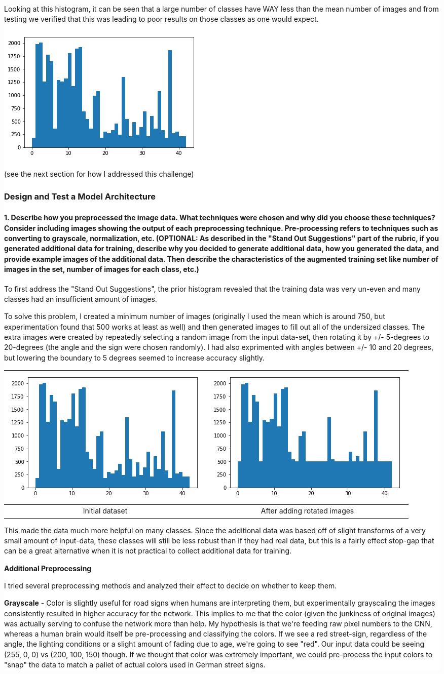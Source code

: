 Looking at this histogram, it can be seen that a large number of classes have WAY less than the mean number of images and from testing we verified that this was leading to poor results on those classes as one would expect.

![original data histogram][histogram_1]

(see the next section for how I addressed this challenge)


### Design and Test a Model Architecture

#### 1. Describe how you preprocessed the image data. What techniques were chosen and why did you choose these techniques? Consider including images showing the output of each preprocessing technique. Pre-processing refers to techniques such as converting to grayscale, normalization, etc. (OPTIONAL: As described in the "Stand Out Suggestions" part of the rubric, if you generated additional data for training, describe why you decided to generate additional data, how you generated the data, and provide example images of the additional data. Then describe the characteristics of the augmented training set like number of images in the set, number of images for each class, etc.)

To first address the "Stand Out Suggestions", the prior histogram revealed that the training data was very un-even and many classes had an insufficient amount of images.

To solve this problem, I created a minimum number of images (originally I used the mean which is around 750, but experimentation found that 500 works at least as well) and then generated images to fill out all of the undersized classes.  The extra images were created by repeatedly selecting a random image from the input data-set, then rotating it by +/- 5-degrees to 20-degrees (the angle and the sign were chosen randomly). I had also exprimented with angles between +/- 10 and 20 degrees, but lowering the boundary to 5 degrees seemed to increase accuracy slightly.

| ![original data histogram][histogram_1] | ![histogram of classes after adding additional images][histogram_2] |
|:---:|:---:|
| Initial dataset | After adding rotated images |

This made the data much more helpful on many classes. Since the additional data was based off of slight transforms of a very small amount of input-data, these classes will still be less robust than if they had real data, but this is a fairly effect stop-gap that can be a great alternative when it is not practical to collect additional data for training.

**Additional Preprocessing**

I tried several preprocessing methods and analyzed their effect to decide on whether to keep them.

**Grayscale** - Color is slightly useful for road signs when humans are interpreting them, but experimentally grayscaling the images consistently resulted in higher accuracy for the network.  This implies to me that the color (given the junkiness of original images) was actually serving to confuse the network more than help.  My hypothesis is that we're feeding raw pixel numbers to the CNN, whereas a human brain would itself be pre-processing and classifying the colors. If we see a red street-sign, regardless of the angle, the lighting conditions or a slight amount of fading due to age, we're going to see "red". Our input data could be seeing (255, 0, 0) vs (200, 100, 150) though. If we thought that color was extremely important, we could pre-process the input colors to "snap" the data to match a pallet of actual colors used in German street signs.


[//]: # (Image References)
[histogram_1]: ./writeup_images/visualization.png "Visualization - Histogram of images per class"
[histogram_2]: ./writeup_images/visualization_moredata.png "Histogram of images per class after adding additional data (via rotating other data)"
[logs_1]: ./writeup_images/logs_page1.jpg "Logs - Page 1"
[logs_2]: ./writeup_images/logs_page2.jpg "Logs - Page 2"
[children_crossing]: ./web_signs/children_crossing.jpg "Children Crossing"
[no_entry]: ./web_signs/no_entry.jpg "No Entry"
[no_truck_passing]: ./web_signs/no_truck_passing.jpg "No Passing by Trucks"
[right_turn]: ./web_signs/right_turn.jpg "Right Turn Ahead"
[stop]: ./web_signs/stop.jpg "Stop"
[network_visualization]: ./writeup_images/network_visualization.png "Feature Map Visualization"